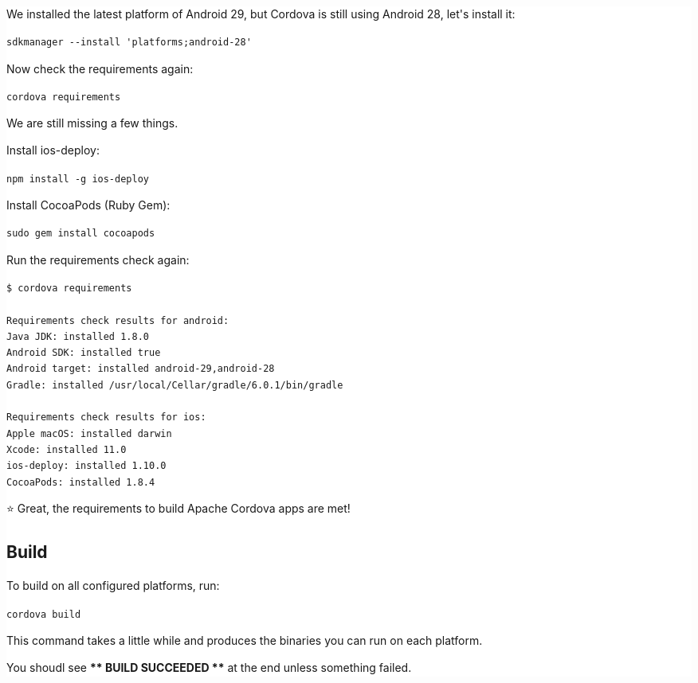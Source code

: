 We installed the latest platform of Android 29, but Cordova is still using Android 28, let's install it:

```
sdkmanager --install 'platforms;android-28'
```

Now check the requirements again:

```
cordova requirements
```

We are still missing a few things.

Install ios-deploy:

```
npm install -g ios-deploy
```

Install CocoaPods (Ruby Gem):

```
sudo gem install cocoapods
```

Run the requirements check again:

```
$ cordova requirements

Requirements check results for android:
Java JDK: installed 1.8.0
Android SDK: installed true
Android target: installed android-29,android-28
Gradle: installed /usr/local/Cellar/gradle/6.0.1/bin/gradle

Requirements check results for ios:
Apple macOS: installed darwin
Xcode: installed 11.0
ios-deploy: installed 1.10.0
CocoaPods: installed 1.8.4
```

⭐️ Great, the requirements to build Apache Cordova apps are met!

## Build

To build on all configured platforms, run:

```
cordova build
```

This command takes a little while and produces the binaries you can run on
each platform.

You shoudl see <strong>** BUILD
SUCCEEDED **</strong> at the end unless something failed.
